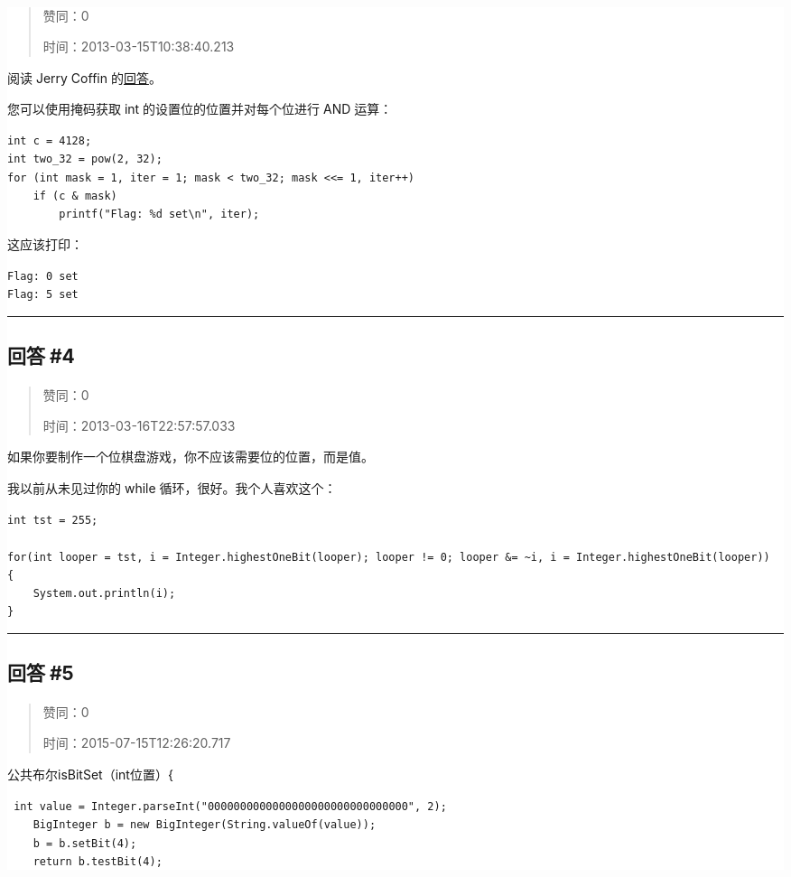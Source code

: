 > 赞同：0
> 
> 时间：2013-03-15T10:38:40.213

阅读 Jerry Coffin 的[回答](https://stackoverflow.com/questions/3142867/finding-bit-positions-in-an-unsigned-32-bit-integer)。

您可以使用掩码获取 int 的设置位的位置并对每个位进行 AND 运算：

```
int c = 4128;
int two_32 = pow(2, 32);
for (int mask = 1, iter = 1; mask < two_32; mask <<= 1, iter++)
    if (c & mask)
        printf("Flag: %d set\n", iter); 
```

这应该打印：

```
Flag: 0 set 
Flag: 5 set 
```

* * *

## 回答 #4

> 赞同：0
> 
> 时间：2013-03-16T22:57:57.033

如果你要制作一个位棋盘游戏，你不应该需要位的位置，而是值。

我以前从未见过你的 while 循环，很好。我个人喜欢这个：

```
int tst = 255;

for(int looper = tst, i = Integer.highestOneBit(looper); looper != 0; looper &= ~i, i = Integer.highestOneBit(looper))
{
    System.out.println(i);
} 
```

* * *

## 回答 #5

> 赞同：0
> 
> 时间：2015-07-15T12:26:20.717

公共布尔isBitSet（int位置）{

```
 int value = Integer.parseInt("0000000000000000000000000000000", 2);
    BigInteger b = new BigInteger(String.valueOf(value));
    b = b.setBit(4);
    return b.testBit(4); 
```
